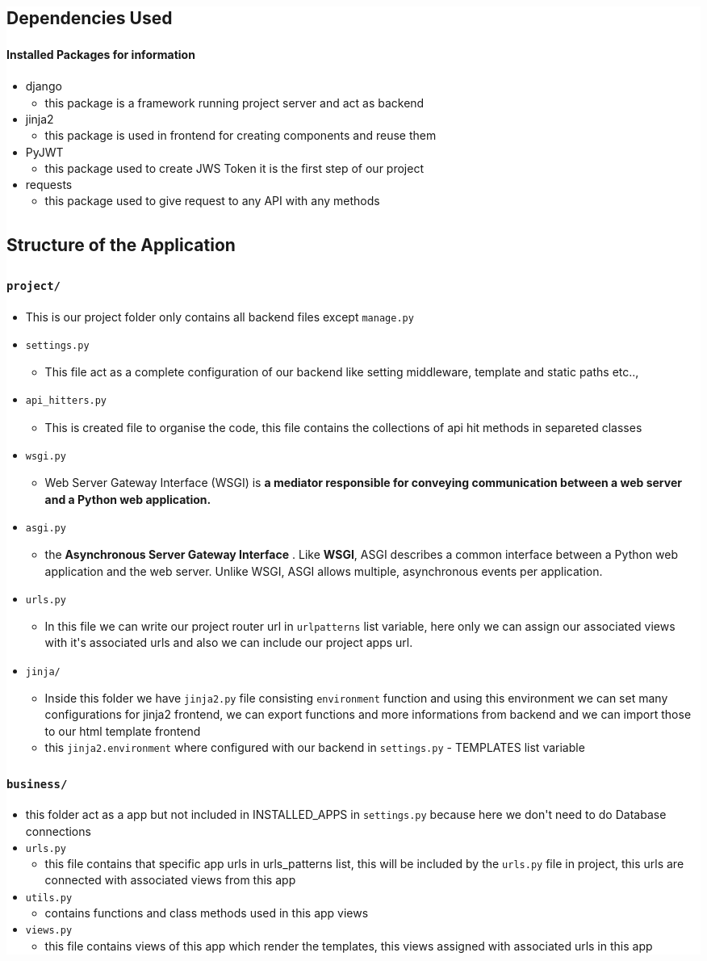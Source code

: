 ## Dependencies Used

#### Installed Packages for information

* django
  * this package is a framework running project server and act as backend
* jinja2
  * this package is used in frontend for creating components and reuse them
* PyJWT
  * this package used to create JWS Token it is the first step of our project
* requests
  * this package used to give request to any API with any methods

## Structure of the Application

### `project/`

* This is our project folder only contains all backend files except `manage.py`
* `settings.py`

  * This file act as a complete configuration of our backend like setting middleware, template and static paths etc..,
* `api_hitters.py`

  * This is created file to organise the code, this file contains the collections of api hit methods in separeted classes
* `wsgi.py`

  * Web Server Gateway Interface (WSGI) is **a mediator responsible for conveying communication between a web server and a Python web application.**
* `asgi.py`

  * the  **Asynchronous Server Gateway Interface** . Like **WSGI**, ASGI describes a common interface between a Python web application and the web server. Unlike WSGI, ASGI allows multiple, asynchronous events per application.
* `urls.py`

  * In this file we can write our project router url in `urlpatterns` list variable, here only we can assign our associated views with it's associated urls and also we can include our project apps url.
* `jinja/`

  * Inside this folder we have `jinja2.py` file consisting `environment`  function and using this environment we can set many configurations for jinja2 frontend, we can export functions and more informations from backend and we can import those to our html template frontend
  * this `jinja2.environment` where configured with our backend in `settings.py`  - TEMPLATES list variable

### `business/`

* this folder act as a app but not included in INSTALLED_APPS in `settings.py` because here we don't need to do Database connections
* `urls.py`
  * this file contains that specific app urls in urls_patterns list, this will be included by the `urls.py` file in project, this urls are connected with associated views from this app
* `utils.py`
  * contains functions and class methods used in this app views
* `views.py`
  * this file contains views of this app which render the templates, this views assigned with associated urls in this app

